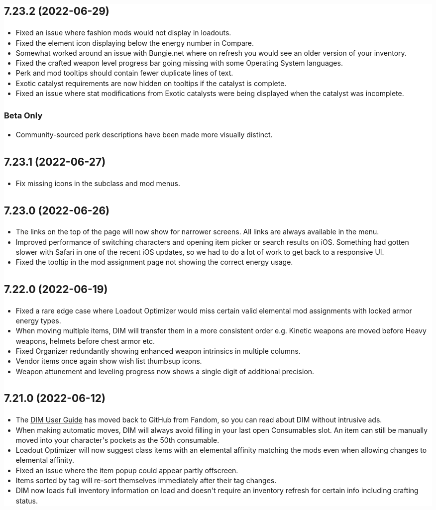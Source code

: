 ## 7.23.2 <span class="changelog-date">(2022-06-29)</span>

* Fixed an issue where fashion mods would not display in loadouts.
* Fixed the element icon displaying below the energy number in Compare.
* Somewhat worked around an issue with Bungie.net where on refresh you would see an older version of your inventory.
* Fixed the crafted weapon level progress bar going missing with some Operating System languages.
* Perk and mod tooltips should contain fewer duplicate lines of text.
* Exotic catalyst requirements are now hidden on tooltips if the catalyst is complete.
* Fixed an issue where stat modifications from Exotic catalysts were being displayed when the catalyst was incomplete.

### Beta Only

* Community-sourced perk descriptions have been made more visually distinct.

## 7.23.1 <span class="changelog-date">(2022-06-27)</span>

* Fix missing icons in the subclass and mod menus.

## 7.23.0 <span class="changelog-date">(2022-06-26)</span>

* The links on the top of the page will now show for narrower screens. All links are always available in the menu.
* Improved performance of switching characters and opening item picker or search results on iOS. Something had gotten slower with Safari in one of the recent iOS updates, so we had to do a lot of work to get back to a responsive UI.
* Fixed the tooltip in the mod assignment page not showing the correct energy usage.

## 7.22.0 <span class="changelog-date">(2022-06-19)</span>

* Fixed a rare edge case where Loadout Optimizer would miss certain valid elemental mod assignments with locked armor energy types.
* When moving multiple items, DIM will transfer them in a more consistent order e.g. Kinetic weapons are moved before Heavy weapons, helmets before chest armor etc.
* Fixed Organizer redundantly showing enhanced weapon intrinsics in multiple columns.
* Vendor items once again show wish list thumbsup icons.
* Weapon attunement and leveling progress now shows a single digit of additional precision.

## 7.21.0 <span class="changelog-date">(2022-06-12)</span>

* The [DIM User Guide](https://guide.dim.gg) has moved back to GitHub from Fandom, so you can read about DIM without intrusive ads.
* When making automatic moves, DIM will always avoid filling in your last open Consumables slot. An item can still be manually moved into your character's pockets as the 50th consumable.
* Loadout Optimizer will now suggest class items with an elemental affinity matching the mods even when allowing changes to elemental affinity.
* Fixed an issue where the item popup could appear partly offscreen.
* Items sorted by tag will re-sort themselves immediately after their tag changes.
* DIM now loads full inventory information on load and doesn't require an inventory refresh for certain info including crafting status.
